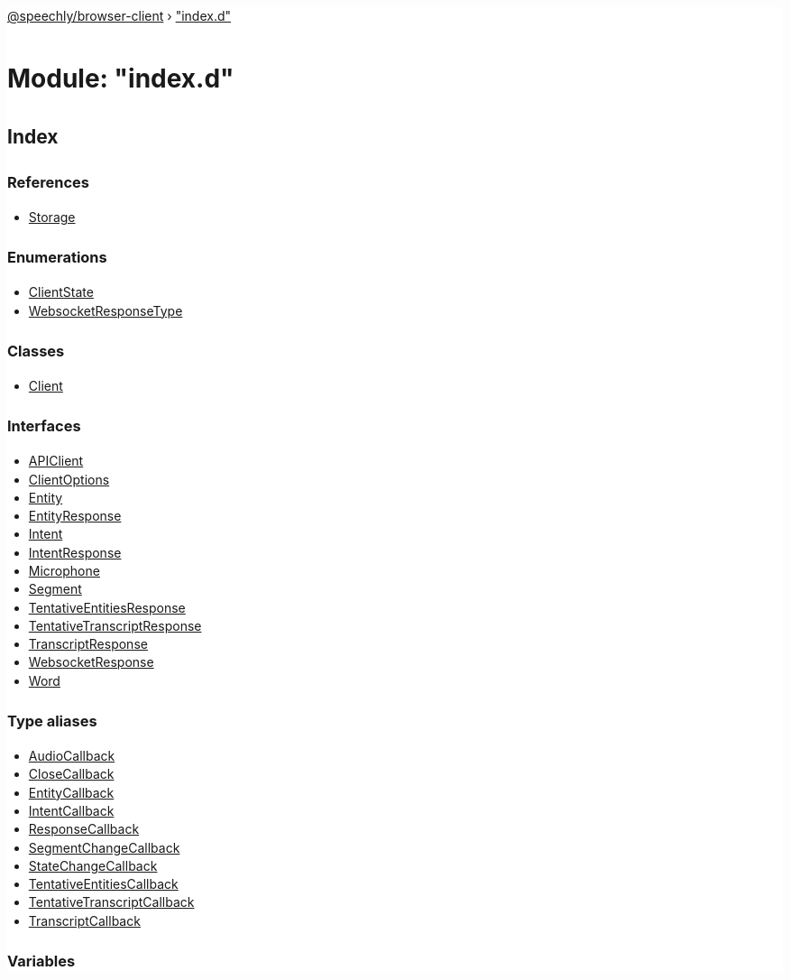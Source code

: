 [@speechly/browser-client](../README.md) › ["index.d"](_index_d_.md)

# Module: "index.d"

## Index

### References

* [Storage](_index_d_.md#storage)

### Enumerations

* [ClientState](../enums/_index_d_.clientstate.md)
* [WebsocketResponseType](../enums/_index_d_.websocketresponsetype.md)

### Classes

* [Client](../classes/_index_d_.client.md)

### Interfaces

* [APIClient](../interfaces/_index_d_.apiclient.md)
* [ClientOptions](../interfaces/_index_d_.clientoptions.md)
* [Entity](../interfaces/_index_d_.entity.md)
* [EntityResponse](../interfaces/_index_d_.entityresponse.md)
* [Intent](../interfaces/_index_d_.intent.md)
* [IntentResponse](../interfaces/_index_d_.intentresponse.md)
* [Microphone](../interfaces/_index_d_.microphone.md)
* [Segment](../interfaces/_index_d_.segment.md)
* [TentativeEntitiesResponse](../interfaces/_index_d_.tentativeentitiesresponse.md)
* [TentativeTranscriptResponse](../interfaces/_index_d_.tentativetranscriptresponse.md)
* [TranscriptResponse](../interfaces/_index_d_.transcriptresponse.md)
* [WebsocketResponse](../interfaces/_index_d_.websocketresponse.md)
* [Word](../interfaces/_index_d_.word.md)

### Type aliases

* [AudioCallback](_index_d_.md#audiocallback)
* [CloseCallback](_index_d_.md#closecallback)
* [EntityCallback](_index_d_.md#entitycallback)
* [IntentCallback](_index_d_.md#intentcallback)
* [ResponseCallback](_index_d_.md#responsecallback)
* [SegmentChangeCallback](_index_d_.md#segmentchangecallback)
* [StateChangeCallback](_index_d_.md#statechangecallback)
* [TentativeEntitiesCallback](_index_d_.md#tentativeentitiescallback)
* [TentativeTranscriptCallback](_index_d_.md#tentativetranscriptcallback)
* [TranscriptCallback](_index_d_.md#transcriptcallback)

### Variables
